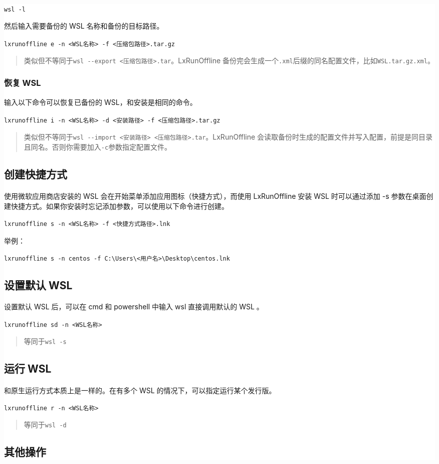 ```shell
wsl -l
```

然后输入需要备份的 WSL 名称和备份的目标路径。

```shell
lxrunoffline e -n <WSL名称> -f <压缩包路径>.tar.gz
```

> 类似但不等同于`wsl --export <压缩包路径>.tar`。LxRunOf­fline 备份完会生成一个`.xml`后缀的同名配置文件，比如`WSL.tar.gz.xml`。

### 恢复 WSL

输入以下命令可以恢复已备份的 WSL，和安装是相同的命令。

```shell
lxrunoffline i -n <WSL名称> -d <安装路径> -f <压缩包路径>.tar.gz
```

> 类似但不等同于`wsl --import <安装路径> <压缩包路径>.tar`。LxRunOf­fline 会读取备份时生成的配置文件并写入配置，前提是同目录且同名。否则你需要加入`-c`参数指定配置文件。

## 创建快捷方式

使用微软应用商店安装的 WSL 会在开始菜单添加应用图标（快捷方式），而使用 LxRunOf­fline 安装 WSL 时可以通过添加 -s 参数在桌面创建快捷方式。如果你安装时忘记添加参数，可以使用以下命令进行创建。

```shell
lxrunoffline s -n <WSL名称> -f <快捷方式路径>.lnk
```

举例：

```shell
lxrunoffline s -n centos -f C:\Users\<用户名>\Desktop\centos.lnk
```

## 设置默认 WSL

设置默认 WSL 后，可以在 cmd 和 powershell 中输入 wsl 直接调用默认的 WSL 。

```shell
lxrunoffline sd -n <WSL名称>
```

> 等同于`wsl -s`

## 运行 WSL

和原生运行方式本质上是一样的。在有多个 WSL 的情况下，可以指定运行某个发行版。

```shell
lxrunoffline r -n <WSL名称>
```

> 等同于`wsl -d`

## 其他操作

